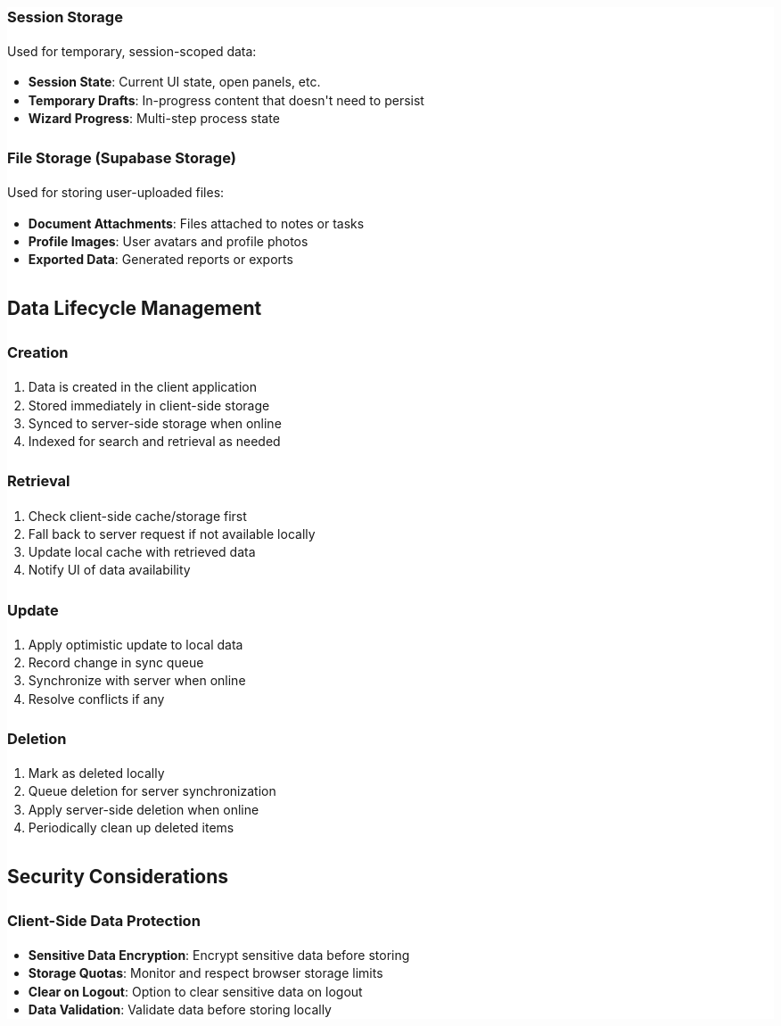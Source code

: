 ### Session Storage

Used for temporary, session-scoped data:

- **Session State**: Current UI state, open panels, etc.
- **Temporary Drafts**: In-progress content that doesn't need to persist
- **Wizard Progress**: Multi-step process state

### File Storage (Supabase Storage)

Used for storing user-uploaded files:

- **Document Attachments**: Files attached to notes or tasks
- **Profile Images**: User avatars and profile photos
- **Exported Data**: Generated reports or exports

## Data Lifecycle Management

### Creation

1. Data is created in the client application
2. Stored immediately in client-side storage
3. Synced to server-side storage when online
4. Indexed for search and retrieval as needed

### Retrieval

1. Check client-side cache/storage first
2. Fall back to server request if not available locally
3. Update local cache with retrieved data
4. Notify UI of data availability

### Update

1. Apply optimistic update to local data
2. Record change in sync queue
3. Synchronize with server when online
4. Resolve conflicts if any

### Deletion

1. Mark as deleted locally
2. Queue deletion for server synchronization
3. Apply server-side deletion when online
4. Periodically clean up deleted items

## Security Considerations

### Client-Side Data Protection

- **Sensitive Data Encryption**: Encrypt sensitive data before storing
- **Storage Quotas**: Monitor and respect browser storage limits
- **Clear on Logout**: Option to clear sensitive data on logout
- **Data Validation**: Validate data before storing locally
